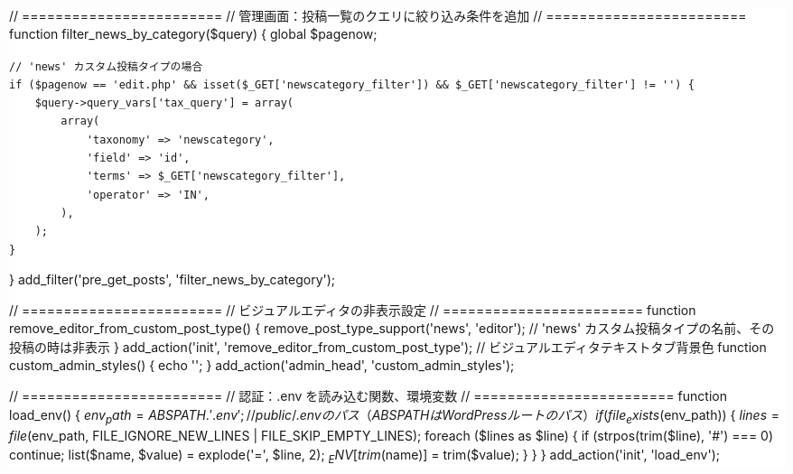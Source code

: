 

// ========================
// 管理画面：投稿一覧のクエリに絞り込み条件を追加
// ========================
function filter_news_by_category($query)
{
    global $pagenow;

    // 'news' カスタム投稿タイプの場合
    if ($pagenow == 'edit.php' && isset($_GET['newscategory_filter']) && $_GET['newscategory_filter'] != '') {
        $query->query_vars['tax_query'] = array(
            array(
                'taxonomy' => 'newscategory',
                'field' => 'id',
                'terms' => $_GET['newscategory_filter'],
                'operator' => 'IN',
            ),
        );
    }
}
add_filter('pre_get_posts', 'filter_news_by_category');



// ========================
// ビジュアルエディタの非表示設定
// ========================
function remove_editor_from_custom_post_type()
{
    remove_post_type_support('news', 'editor'); // 'news' カスタム投稿タイプの名前、その投稿の時は非表示
}
add_action('init', 'remove_editor_from_custom_post_type');
// ビジュアルエディタテキストタブ背景色
function custom_admin_styles()
{
    echo '<style>
        /* テキストタブの背景を黒に変更 */
        .wp-editor-area {
            background-color: #353535 !important;
            color: #fff !important; /* テキスト色を白に変更 */
        }
        .wp-editor-tabs .wp-tab-active {
            background-color: #333 !important; /* アクティブタブの背景色 */
        }
    </style>';
}
add_action('admin_head', 'custom_admin_styles');


// ========================
// 認証：.env を読み込む関数、環境変数
// ========================
function load_env()
{
    $env_path = ABSPATH . '.env'; // public/.env のパス（ABSPATH は WordPressルートのパス）
    if (file_exists($env_path)) {
        $lines = file($env_path, FILE_IGNORE_NEW_LINES | FILE_SKIP_EMPTY_LINES);
        foreach ($lines as $line) {
            if (strpos(trim($line), '#') === 0) continue;
            list($name, $value) = explode('=', $line, 2);
            $_ENV[trim($name)] = trim($value);
        }
    }
}
add_action('init', 'load_env');
